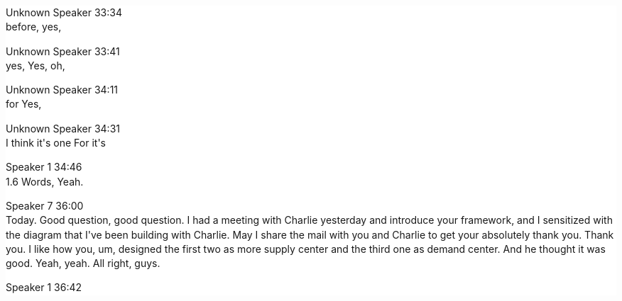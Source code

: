 Unknown Speaker  33:34  
before, yes,

Unknown Speaker  33:41  
yes, Yes, oh,

Unknown Speaker  34:11  
for Yes,

Unknown Speaker  34:31  
I think it's one For it's

Speaker 1  34:46  
1.6 Words, Yeah.

Speaker 7  36:00  
Today. Good question, good question. I had a meeting with Charlie yesterday and introduce your framework, and I sensitized with the diagram that I've been building with Charlie. May I share the mail with you and Charlie to get your absolutely thank you. Thank you. I like how you, um, designed the first two as more supply center and the third one as demand center. And he thought it was good. Yeah, yeah. All right, guys.

Speaker 1  36:42  